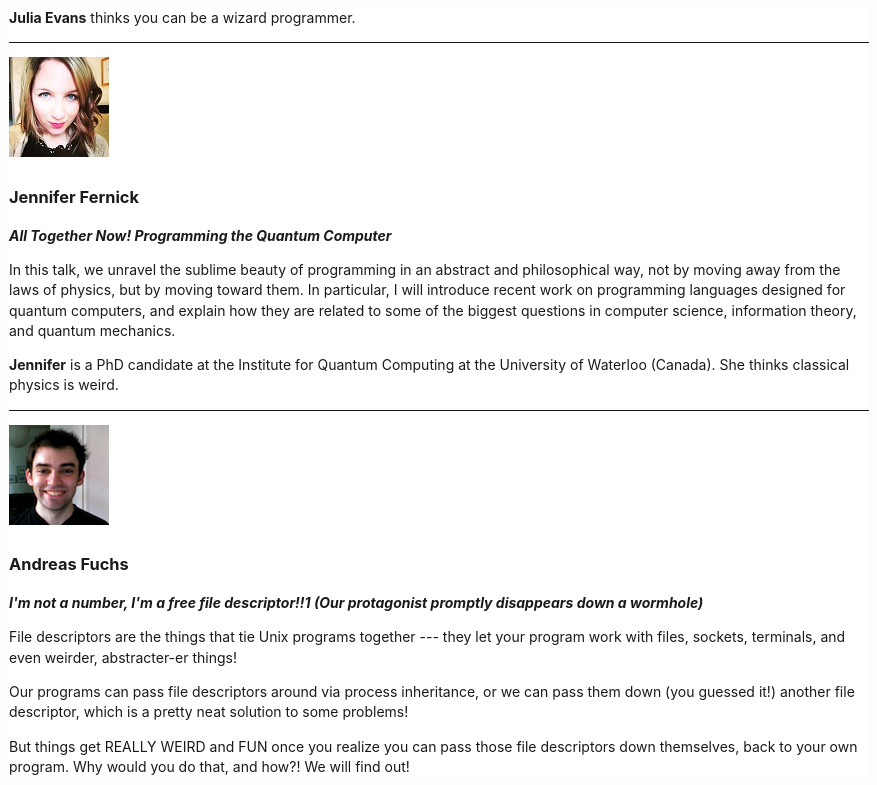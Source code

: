 **Julia Evans** thinks you can be a wizard programmer.

---

<a name="jennifer-fernick" id="jennifer-fernick"></a>
<img src="images/speakers/jennifer-fernick.png" alt="Jennifer Fernick" class="speaker-img" />

### Jennifer Fernick

**_All Together Now! Programming the Quantum Computer_**

In this talk, we unravel the sublime beauty of programming in an
abstract and philosophical way, not by moving away from the laws of
physics, but by moving toward them. In particular, I will introduce
recent work on programming languages designed for quantum computers,
and explain how they are related to some of the biggest questions in
computer science, information theory, and quantum mechanics.

**Jennifer** is a PhD candidate at the Institute for Quantum Computing
at the University of Waterloo (Canada). She thinks classical physics
is weird.

---


<a name="andreas-fuchs" id="andreas-fuchs"></a>
<img src="images/speakers/andreas-fuchs.png" alt="Andreas Fuchs" class="speaker-img" />

### Andreas Fuchs

**_I'm not a number, I'm a free file descriptor!!1 (Our protagonist
  promptly disappears down a wormhole)_**

File descriptors are the things that tie Unix programs together ---
they let your program work with files, sockets, terminals, and even
weirder, abstracter-er things!

Our programs can pass file descriptors around via process inheritance,
or we can pass them down (you guessed it!) another file descriptor,
which is a pretty neat solution to some problems!

But things get REALLY WEIRD and FUN once you realize you can pass
those file descriptors down themselves, back to your own program. Why
would you do that, and how?! We will find out!
